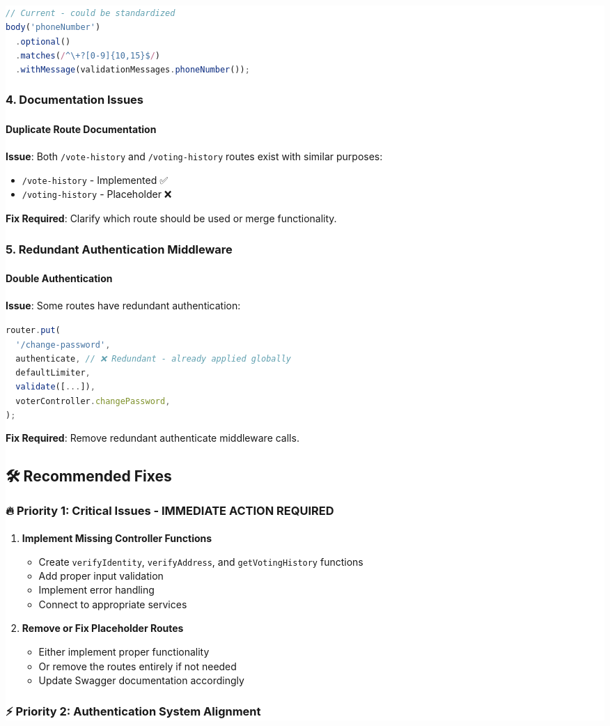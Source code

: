 ```typescript
// Current - could be standardized
body('phoneNumber')
  .optional()
  .matches(/^\+?[0-9]{10,15}$/)
  .withMessage(validationMessages.phoneNumber());
```

### 4. **Documentation Issues**

#### Duplicate Route Documentation

**Issue**: Both `/vote-history` and `/voting-history` routes exist with similar purposes:

- `/vote-history` - Implemented ✅
- `/voting-history` - Placeholder ❌

**Fix Required**: Clarify which route should be used or merge functionality.

### 5. **Redundant Authentication Middleware**

#### Double Authentication

**Issue**: Some routes have redundant authentication:

```typescript
router.put(
  '/change-password',
  authenticate, // ❌ Redundant - already applied globally
  defaultLimiter,
  validate([...]),
  voterController.changePassword,
);
```

**Fix Required**: Remove redundant authenticate middleware calls.

## 🛠️ Recommended Fixes

### 🔥 Priority 1: Critical Issues - **IMMEDIATE ACTION REQUIRED**

1. **Implement Missing Controller Functions**

   - Create `verifyIdentity`, `verifyAddress`, and `getVotingHistory` functions
   - Add proper input validation
   - Implement error handling
   - Connect to appropriate services

2. **Remove or Fix Placeholder Routes**
   - Either implement proper functionality
   - Or remove the routes entirely if not needed
   - Update Swagger documentation accordingly

### ⚡ Priority 2: Authentication System Alignment
